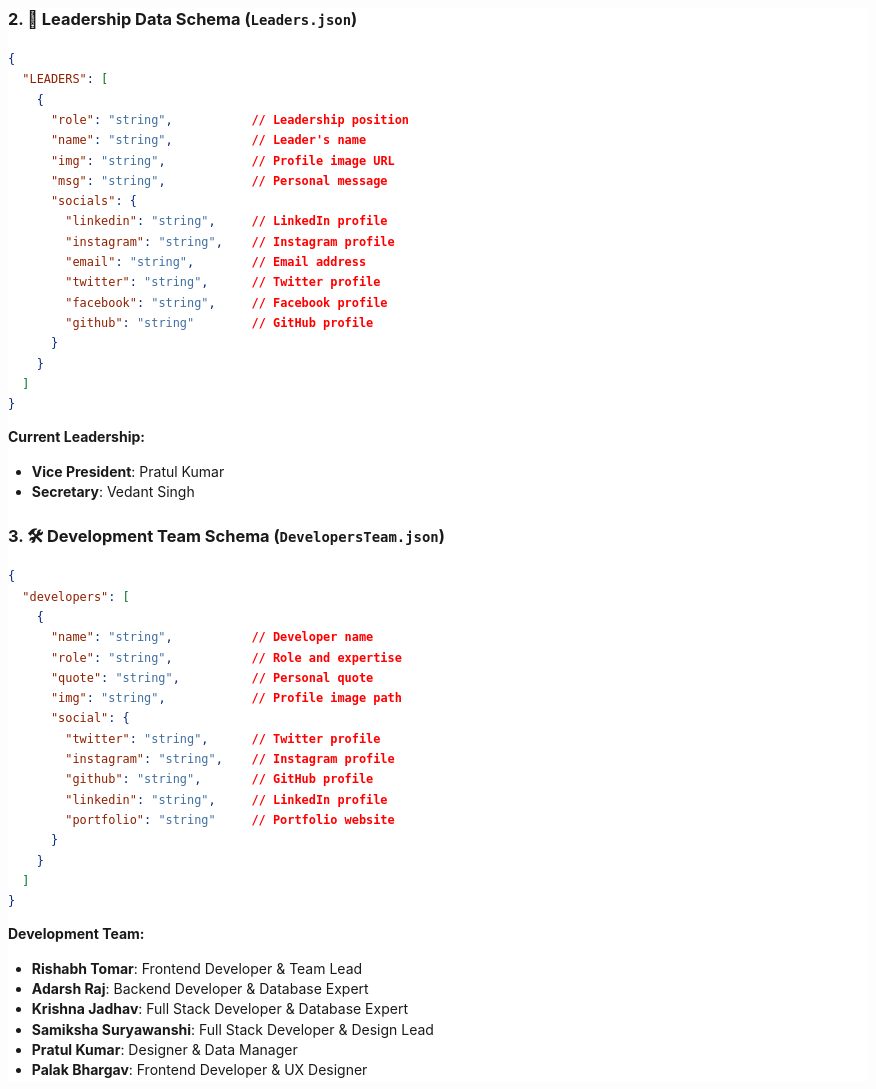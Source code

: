 ### 2. 👑 Leadership Data Schema (`Leaders.json`)

```json
{
  "LEADERS": [
    {
      "role": "string",           // Leadership position
      "name": "string",           // Leader's name
      "img": "string",            // Profile image URL
      "msg": "string",            // Personal message
      "socials": {
        "linkedin": "string",     // LinkedIn profile
        "instagram": "string",    // Instagram profile
        "email": "string",        // Email address
        "twitter": "string",      // Twitter profile
        "facebook": "string",     // Facebook profile
        "github": "string"        // GitHub profile
      }
    }
  ]
}
```

**Current Leadership:**
- **Vice President**: Pratul Kumar
- **Secretary**: Vedant Singh

### 3. 🛠️ Development Team Schema (`DevelopersTeam.json`)

```json
{
  "developers": [
    {
      "name": "string",           // Developer name
      "role": "string",           // Role and expertise
      "quote": "string",          // Personal quote
      "img": "string",            // Profile image path
      "social": {
        "twitter": "string",      // Twitter profile
        "instagram": "string",    // Instagram profile
        "github": "string",       // GitHub profile
        "linkedin": "string",     // LinkedIn profile
        "portfolio": "string"     // Portfolio website
      }
    }
  ]
}
```

**Development Team:**
- **Rishabh Tomar**: Frontend Developer & Team Lead
- **Adarsh Raj**: Backend Developer & Database Expert
- **Krishna Jadhav**: Full Stack Developer & Database Expert
- **Samiksha Suryawanshi**: Full Stack Developer & Design Lead
- **Pratul Kumar**: Designer & Data Manager
- **Palak Bhargav**: Frontend Developer & UX Designer

